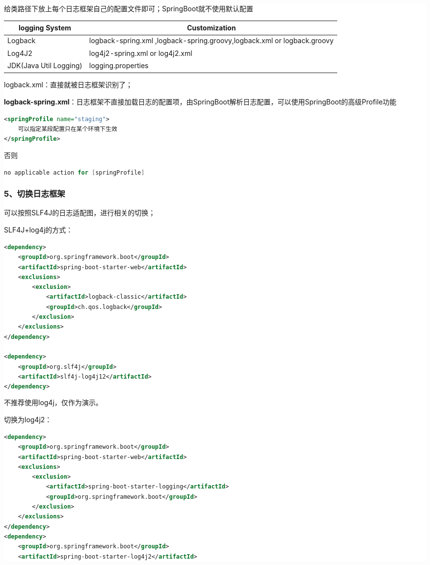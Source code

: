 给类路径下放上每个日志框架自己的配置文件即可；SpringBoot就不使用默认配置

| logging System         | Customization                                                |
| ---------------------- | ------------------------------------------------------------ |
| Logback                | logback-spring.xml ,logback-spring.groovy,logback.xml or logback.groovy |
| Log4J2                 | log4j2-spring.xml or log4j2.xml                              |
| JDK(Java Util Logging) | logging.properties                                           |

logback.xml：直接就被日志框架识别了；

**logback-spring.xml**：日志框架不直接加载日志的配置项，由SpringBoot解析日志配置，可以使用SpringBoot的高级Profile功能

```xml
<springProfile name="staging">
	可以指定某段配置只在某个环境下生效
</springProfile>
```



否则

```java
no applicable action for [springProfile]
```

### 5、切换日志框架

可以按照SLF4J的日志适配图，进行相关的切换；

SLF4J+log4j的方式：

```xml
<dependency>
    <groupId>org.springframework.boot</groupId>
    <artifactId>spring-boot-starter-web</artifactId>
    <exclusions>
        <exclusion>
            <artifactId>logback-classic</artifactId>
            <groupId>ch.qos.logback</groupId>
        </exclusion>
    </exclusions>
</dependency>

<dependency>
    <groupId>org.slf4j</groupId>
    <artifactId>slf4j-log4j12</artifactId>
</dependency>
```

不推荐使用log4j，仅作为演示。



切换为log4j2：

```xml
<dependency>
    <groupId>org.springframework.boot</groupId>
    <artifactId>spring-boot-starter-web</artifactId>
    <exclusions>
        <exclusion>
            <artifactId>spring-boot-starter-logging</artifactId>
            <groupId>org.springframework.boot</groupId>
        </exclusion>
    </exclusions>
</dependency>
<dependency>
    <groupId>org.springframework.boot</groupId>
    <artifactId>spring-boot-starter-log4j2</artifactId>
```